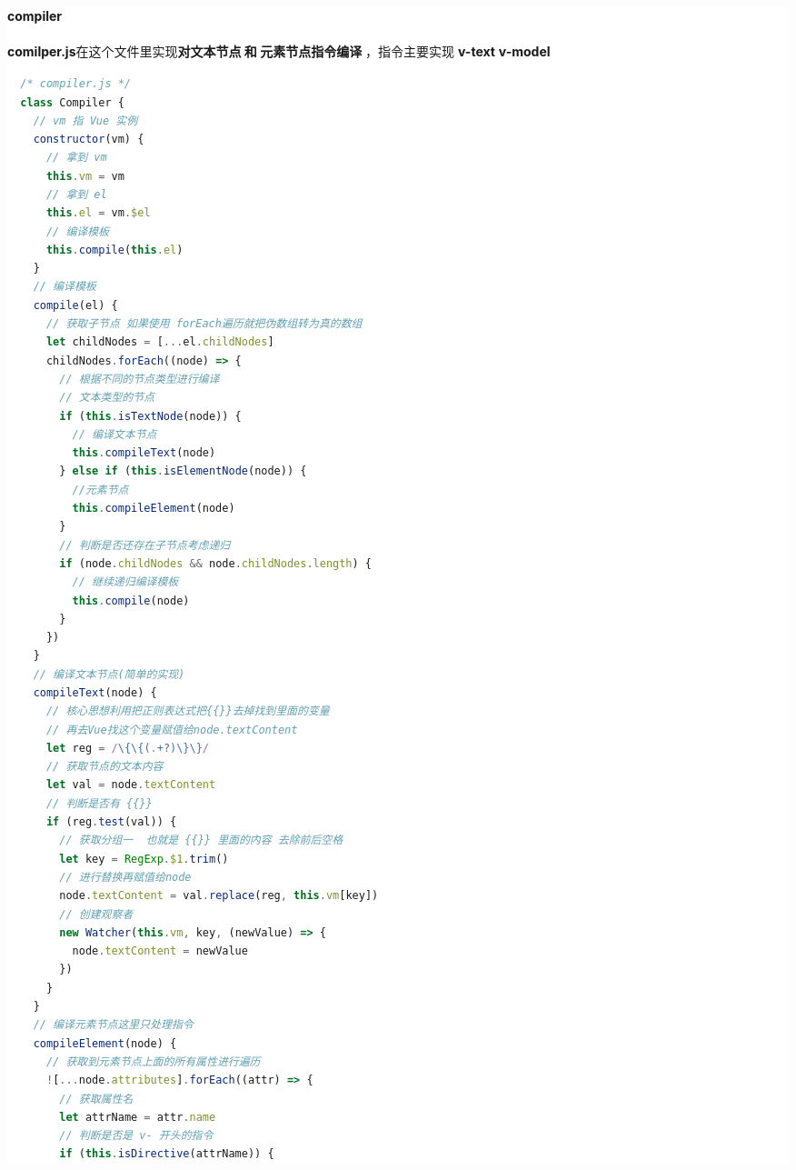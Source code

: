 #### compiler

**comilper.js**在这个文件里实现**对文本节点 和 元素节点指令编译** ，指令主要实现 **v-text** **v-model**

```js
  /* compiler.js */
  class Compiler {
    // vm 指 Vue 实例
    constructor(vm) {
      // 拿到 vm
      this.vm = vm
      // 拿到 el
      this.el = vm.$el
      // 编译模板
      this.compile(this.el)
    }
    // 编译模板
    compile(el) {
      // 获取子节点 如果使用 forEach遍历就把伪数组转为真的数组
      let childNodes = [...el.childNodes]
      childNodes.forEach((node) => {
        // 根据不同的节点类型进行编译
        // 文本类型的节点
        if (this.isTextNode(node)) {
          // 编译文本节点
          this.compileText(node)
        } else if (this.isElementNode(node)) {
          //元素节点
          this.compileElement(node)
        }
        // 判断是否还存在子节点考虑递归
        if (node.childNodes && node.childNodes.length) {
          // 继续递归编译模板
          this.compile(node)
        }
      })
    }
    // 编译文本节点(简单的实现)
    compileText(node) {
      // 核心思想利用把正则表达式把{{}}去掉找到里面的变量
      // 再去Vue找这个变量赋值给node.textContent
      let reg = /\{\{(.+?)\}\}/
      // 获取节点的文本内容
      let val = node.textContent
      // 判断是否有 {{}}
      if (reg.test(val)) {
        // 获取分组一  也就是 {{}} 里面的内容 去除前后空格
        let key = RegExp.$1.trim()
        // 进行替换再赋值给node
        node.textContent = val.replace(reg, this.vm[key])
        // 创建观察者
        new Watcher(this.vm, key, (newValue) => {
          node.textContent = newValue
        })
      }
    }
    // 编译元素节点这里只处理指令
    compileElement(node) {
      // 获取到元素节点上面的所有属性进行遍历
      ![...node.attributes].forEach((attr) => {
        // 获取属性名
        let attrName = attr.name
        // 判断是否是 v- 开头的指令
        if (this.isDirective(attrName)) {
```